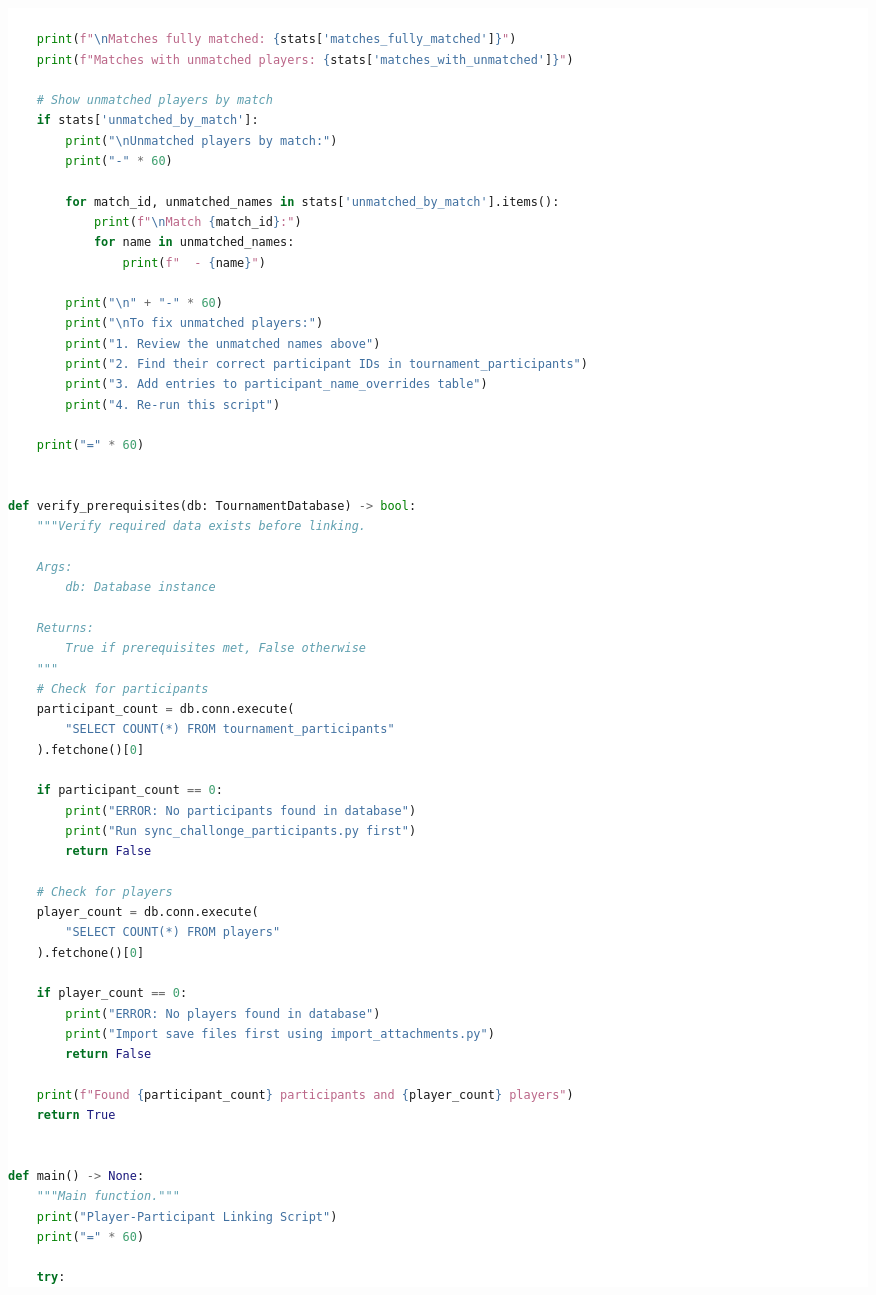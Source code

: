 ```python

    print(f"\nMatches fully matched: {stats['matches_fully_matched']}")
    print(f"Matches with unmatched players: {stats['matches_with_unmatched']}")

    # Show unmatched players by match
    if stats['unmatched_by_match']:
        print("\nUnmatched players by match:")
        print("-" * 60)

        for match_id, unmatched_names in stats['unmatched_by_match'].items():
            print(f"\nMatch {match_id}:")
            for name in unmatched_names:
                print(f"  - {name}")

        print("\n" + "-" * 60)
        print("\nTo fix unmatched players:")
        print("1. Review the unmatched names above")
        print("2. Find their correct participant IDs in tournament_participants")
        print("3. Add entries to participant_name_overrides table")
        print("4. Re-run this script")

    print("=" * 60)


def verify_prerequisites(db: TournamentDatabase) -> bool:
    """Verify required data exists before linking.

    Args:
        db: Database instance

    Returns:
        True if prerequisites met, False otherwise
    """
    # Check for participants
    participant_count = db.conn.execute(
        "SELECT COUNT(*) FROM tournament_participants"
    ).fetchone()[0]

    if participant_count == 0:
        print("ERROR: No participants found in database")
        print("Run sync_challonge_participants.py first")
        return False

    # Check for players
    player_count = db.conn.execute(
        "SELECT COUNT(*) FROM players"
    ).fetchone()[0]

    if player_count == 0:
        print("ERROR: No players found in database")
        print("Import save files first using import_attachments.py")
        return False

    print(f"Found {participant_count} participants and {player_count} players")
    return True


def main() -> None:
    """Main function."""
    print("Player-Participant Linking Script")
    print("=" * 60)

    try:
```